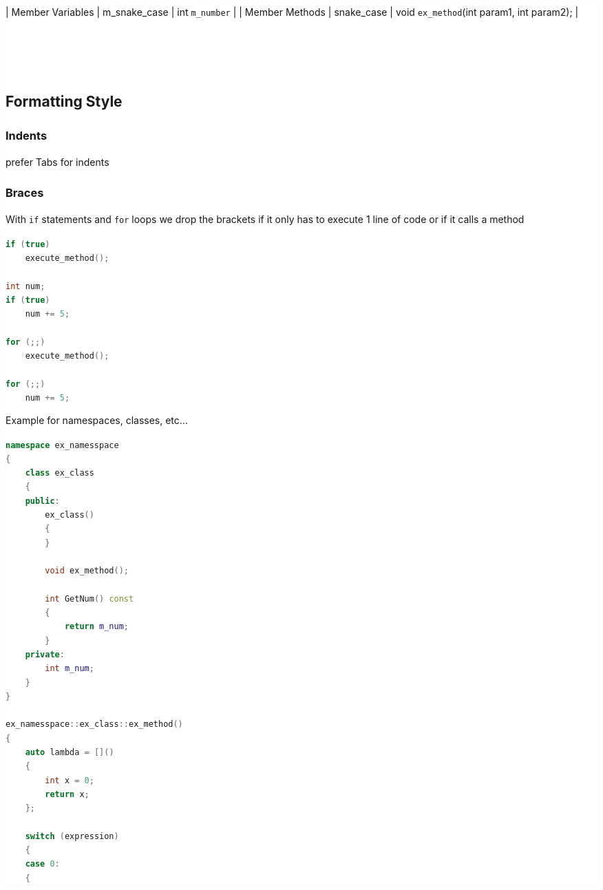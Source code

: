 | Member Variables | m_snake_case | int `m_number` |
| Member Methods | snake_case | void `ex_method`(int param1, int param2); |

<br><br><br>

## Formatting Style
### **Indents**
prefer Tabs for indents

### **Braces**  

With `if` statements and `for` loops we drop the brackets if it only has to execute 1 line of code or if it calls a method
```c++
if (true)
    execute_method();

int num;
if (true)
    num += 5;

for (;;)
    execute_method();

for (;;)
    num += 5;
```


Example for namespaces, classes, etc...
```c++
namespace ex_namesspace
{
    class ex_class
    {
    public:
        ex_class()
        {
        }

        void ex_method();

        int GetNum() const 
        {
            return m_num;
        }
    private:
        int m_num;
    }
}

ex_namesspace::ex_class::ex_method()
{
    auto lambda = []()
    {
        int x = 0;
        return x;
    };

    switch (expression)
    {
    case 0:
    {
```